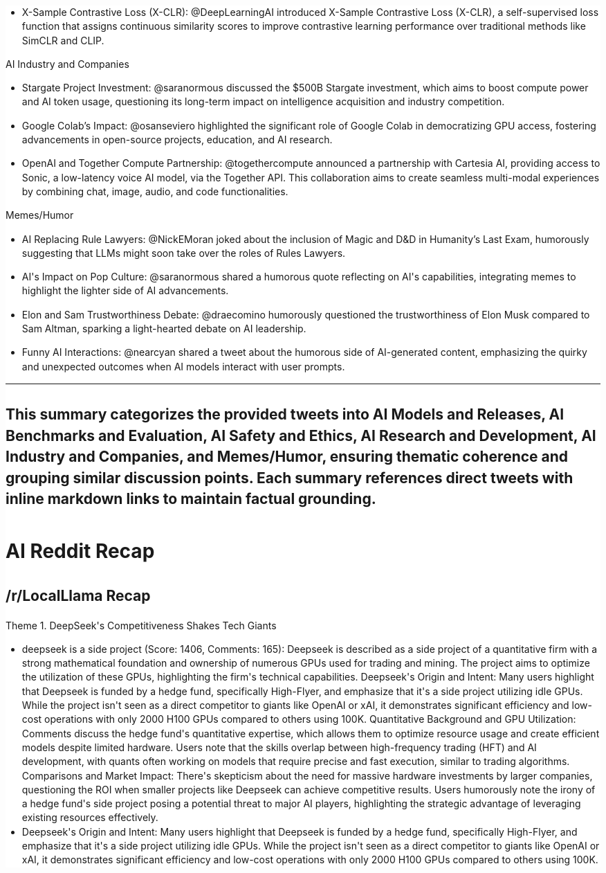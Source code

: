 * X-Sample Contrastive Loss (X-CLR): @DeepLearningAI introduced X-Sample Contrastive Loss (X-CLR), a self-supervised loss function that assigns continuous similarity scores to improve contrastive learning performance over traditional methods like SimCLR and CLIP.

AI Industry and Companies

* Stargate Project Investment: @saranormous discussed the $500B Stargate investment, which aims to boost compute power and AI token usage, questioning its long-term impact on intelligence acquisition and industry competition.

* Google Colab’s Impact: @osanseviero highlighted the significant role of Google Colab in democratizing GPU access, fostering advancements in open-source projects, education, and AI research.

* OpenAI and Together Compute Partnership: @togethercompute announced a partnership with Cartesia AI, providing access to Sonic, a low-latency voice AI model, via the Together API. This collaboration aims to create seamless multi-modal experiences by combining chat, image, audio, and code functionalities.

Memes/Humor

* AI Replacing Rule Lawyers: @NickEMoran joked about the inclusion of Magic and D&D in Humanity’s Last Exam, humorously suggesting that LLMs might soon take over the roles of Rules Lawyers.

* AI's Impact on Pop Culture: @saranormous shared a humorous quote reflecting on AI's capabilities, integrating memes to highlight the lighter side of AI advancements.

* Elon and Sam Trustworthiness Debate: @draecomino humorously questioned the trustworthiness of Elon Musk compared to Sam Altman, sparking a light-hearted debate on AI leadership.

* Funny AI Interactions: @nearcyan shared a tweet about the humorous side of AI-generated content, emphasizing the quirky and unexpected outcomes when AI models interact with user prompts.

---
This summary categorizes the provided tweets into AI Models and Releases, AI Benchmarks and Evaluation, AI Safety and Ethics, AI Research and Development, AI Industry and Companies, and Memes/Humor, ensuring thematic coherence and grouping similar discussion points. Each summary references direct tweets with inline markdown links to maintain factual grounding.
---
# AI Reddit Recap
## /r/LocalLlama Recap
Theme 1. DeepSeek's Competitiveness Shakes Tech Giants

* deepseek is a side project (Score: 1406, Comments: 165): Deepseek is described as a side project of a quantitative firm with a strong mathematical foundation and ownership of numerous GPUs used for trading and mining. The project aims to optimize the utilization of these GPUs, highlighting the firm's technical capabilities.
Deepseek's Origin and Intent: Many users highlight that Deepseek is funded by a hedge fund, specifically High-Flyer, and emphasize that it's a side project utilizing idle GPUs. While the project isn't seen as a direct competitor to giants like OpenAI or xAI, it demonstrates significant efficiency and low-cost operations with only 2000 H100 GPUs compared to others using 100K.
Quantitative Background and GPU Utilization: Comments discuss the hedge fund's quantitative expertise, which allows them to optimize resource usage and create efficient models despite limited hardware. Users note that the skills overlap between high-frequency trading (HFT) and AI development, with quants often working on models that require precise and fast execution, similar to trading algorithms.
Comparisons and Market Impact: There's skepticism about the need for massive hardware investments by larger companies, questioning the ROI when smaller projects like Deepseek can achieve competitive results. Users humorously note the irony of a hedge fund's side project posing a potential threat to major AI players, highlighting the strategic advantage of leveraging existing resources effectively.
* Deepseek's Origin and Intent: Many users highlight that Deepseek is funded by a hedge fund, specifically High-Flyer, and emphasize that it's a side project utilizing idle GPUs. While the project isn't seen as a direct competitor to giants like OpenAI or xAI, it demonstrates significant efficiency and low-cost operations with only 2000 H100 GPUs compared to others using 100K.